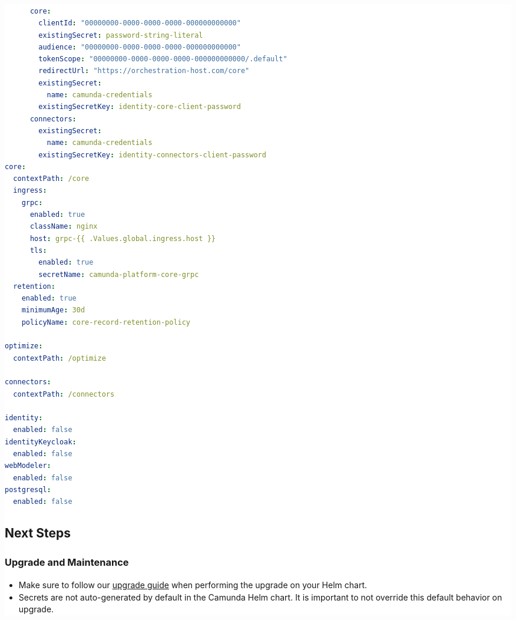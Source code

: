 ```yaml
      core:
        clientId: "00000000-0000-0000-0000-000000000000"
        existingSecret: password-string-literal
        audience: "00000000-0000-0000-0000-000000000000"
        tokenScope: "00000000-0000-0000-0000-000000000000/.default"
        redirectUrl: "https://orchestration-host.com/core"
        existingSecret:
          name: camunda-credentials
        existingSecretKey: identity-core-client-password
      connectors:
        existingSecret:
          name: camunda-credentials
        existingSecretKey: identity-connectors-client-password
core:
  contextPath: /core
  ingress:
    grpc:
      enabled: true
      className: nginx
      host: grpc-{{ .Values.global.ingress.host }}
      tls:
        enabled: true
        secretName: camunda-platform-core-grpc
  retention:
    enabled: true
    minimumAge: 30d
    policyName: core-record-retention-policy

optimize:
  contextPath: /optimize

connectors:
  contextPath: /connectors

identity:
  enabled: false
identityKeycloak:
  enabled: false
webModeler:
  enabled: false
postgresql:
  enabled: false
```

## Next Steps

### Upgrade and Maintenance

- Make sure to follow our [upgrade guide](/docs/next/self-managed/setup/upgrade/) when performing the upgrade on your Helm chart.
- Secrets are not auto-generated by default in the Camunda Helm chart. It is important to not override this default behavior on upgrade.
